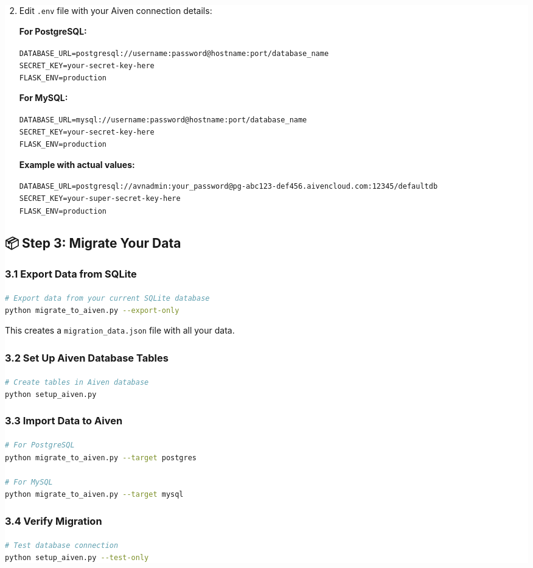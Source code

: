 2. Edit `.env` file with your Aiven connection details:

   **For PostgreSQL:**
   ```env
   DATABASE_URL=postgresql://username:password@hostname:port/database_name
   SECRET_KEY=your-secret-key-here
   FLASK_ENV=production
   ```

   **For MySQL:**
   ```env
   DATABASE_URL=mysql://username:password@hostname:port/database_name
   SECRET_KEY=your-secret-key-here
   FLASK_ENV=production
   ```

   **Example with actual values:**
   ```env
   DATABASE_URL=postgresql://avnadmin:your_password@pg-abc123-def456.aivencloud.com:12345/defaultdb
   SECRET_KEY=your-super-secret-key-here
   FLASK_ENV=production
   ```

## 📦 Step 3: Migrate Your Data

### 3.1 Export Data from SQLite

```bash
# Export data from your current SQLite database
python migrate_to_aiven.py --export-only
```

This creates a `migration_data.json` file with all your data.

### 3.2 Set Up Aiven Database Tables

```bash
# Create tables in Aiven database
python setup_aiven.py
```

### 3.3 Import Data to Aiven

```bash
# For PostgreSQL
python migrate_to_aiven.py --target postgres

# For MySQL
python migrate_to_aiven.py --target mysql
```

### 3.4 Verify Migration

```bash
# Test database connection
python setup_aiven.py --test-only
```
